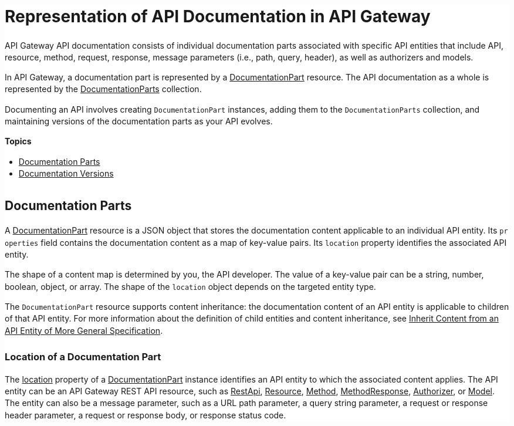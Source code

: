 # Representation of API Documentation in API Gateway<a name="api-gateway-documenting-api-content-representation"></a>

API Gateway API documentation consists of individual documentation parts associated with specific API entities that include API, resource, method, request, response, message parameters \(i\.e\., path, query, header\), as well as authorizers and models\. 

In API Gateway, a documentation part is represented by a [DocumentationPart](https://docs.aws.amazon.com/apigateway/api-reference/resource/documentation-part/) resource\. The API documentation as a whole is represented by the [DocumentationParts](https://docs.aws.amazon.com/apigateway/api-reference/resource/documentation-parts) collection\. 

Documenting an API involves creating `DocumentationPart` instances, adding them to the `DocumentationParts` collection, and maintaining versions of the documentation parts as your API evolves\.

**Topics**
+ [Documentation Parts](#api-gateway-documenting-api-content-representation-documentation-parts)
+ [Documentation Versions](#api-gateway-documenting-api-content-representation-documentation-versions)

## Documentation Parts<a name="api-gateway-documenting-api-content-representation-documentation-parts"></a>

A [DocumentationPart](https://docs.aws.amazon.com/apigateway/api-reference/resource/documentation-part/) resource is a JSON object that stores the documentation content applicable to an individual API entity\. Its `properties` field contains the documentation content as a map of key\-value pairs\. Its `location` property identifies the associated API entity\. 

The shape of a content map is determined by you, the API developer\. The value of a key\-value pair can be a string, number, boolean, object, or array\. The shape of the `location` object depends on the targeted entity type\. 

The `DocumentationPart` resource supports content inheritance: the documentation content of an API entity is applicable to children of that API entity\. For more information about the definition of child entities and content inheritance, see [Inherit Content from an API Entity of More General Specification](#api-gateway-documenting-api-content-inheritance)\. 

### Location of a Documentation Part<a name="api-gateway-documenting-api-content-representation-documentation-parts-target"></a>

The [location](https://docs.aws.amazon.com/apigateway/api-reference/resource/documentation-part/#location) property of a [DocumentationPart](https://docs.aws.amazon.com/apigateway/api-reference/resource/documentation-part) instance identifies an API entity to which the associated content applies\. The API entity can be an API Gateway REST API resource, such as [RestApi](https://docs.aws.amazon.com/apigateway/api-reference/resource/rest-api/), [Resource](https://docs.aws.amazon.com/apigateway/api-reference/resource/resource/), [Method](https://docs.aws.amazon.com/apigateway/api-reference/resource/method/), [MethodResponse](https://docs.aws.amazon.com/apigateway/api-reference/resource/method-response/), [Authorizer](https://docs.aws.amazon.com/apigateway/api-reference/resource/authorizer/), or [Model](https://docs.aws.amazon.com/apigateway/api-reference/resource/model)\. The entity can also be a message parameter, such as a URL path parameter, a query string parameter, a request or response header parameter, a request or response body, or response status code\. 
